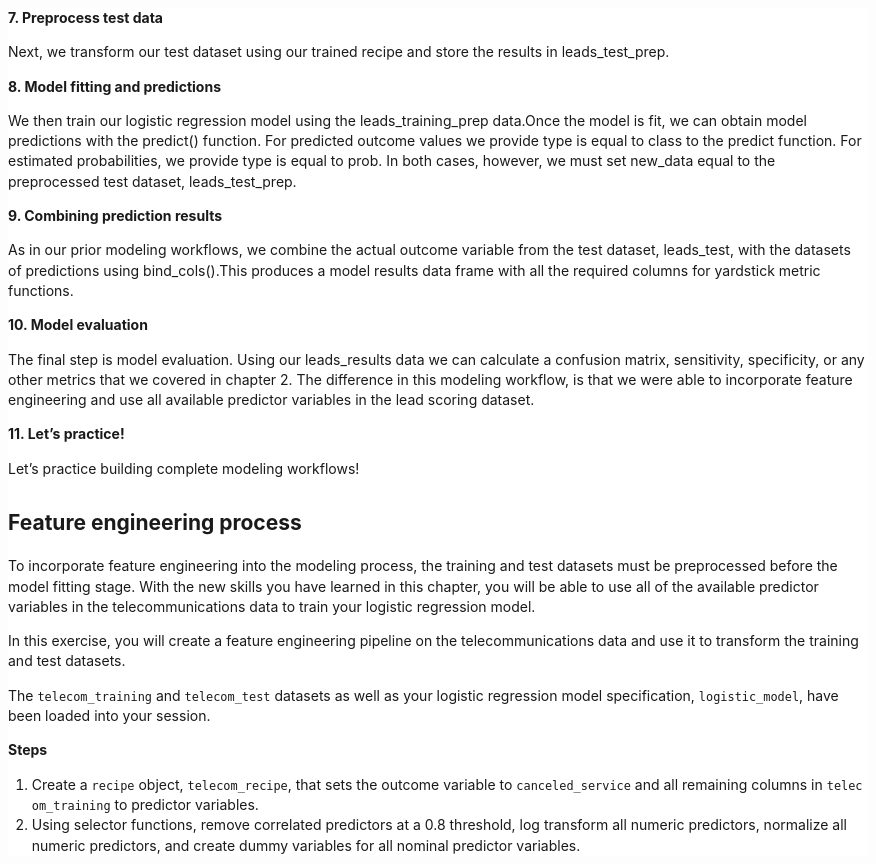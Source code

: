 **7. Preprocess test data**

Next, we transform our test dataset using our trained recipe and store
the results in leads_test_prep.

**8. Model fitting and predictions**

We then train our logistic regression model using the
leads_training_prep data.Once the model is fit, we can obtain model
predictions with the predict() function. For predicted outcome values we
provide type is equal to class to the predict function. For estimated
probabilities, we provide type is equal to prob. In both cases, however,
we must set new_data equal to the preprocessed test dataset,
leads_test_prep.

**9. Combining prediction results**

As in our prior modeling workflows, we combine the actual outcome
variable from the test dataset, leads_test, with the datasets of
predictions using bind_cols().This produces a model results data frame
with all the required columns for yardstick metric functions.

**10. Model evaluation**

The final step is model evaluation. Using our leads_results data we can
calculate a confusion matrix, sensitivity, specificity, or any other
metrics that we covered in chapter 2. The difference in this modeling
workflow, is that we were able to incorporate feature engineering and
use all available predictor variables in the lead scoring dataset.

**11. Let’s practice!**

Let’s practice building complete modeling workflows!

## Feature engineering process

To incorporate feature engineering into the modeling process, the
training and test datasets must be preprocessed before the model fitting
stage. With the new skills you have learned in this chapter, you will be
able to use all of the available predictor variables in the
telecommunications data to train your logistic regression model.

In this exercise, you will create a feature engineering pipeline on the
telecommunications data and use it to transform the training and test
datasets.

The `telecom_training` and `telecom_test` datasets as well as your
logistic regression model specification, `logistic_model`, have been
loaded into your session.

**Steps**

1.  Create a `recipe` object, `telecom_recipe`, that sets the outcome
    variable to `canceled_service` and all remaining columns in
    `telecom_training` to predictor variables.
2.  Using selector functions, remove correlated predictors at a 0.8
    threshold, log transform all numeric predictors, normalize all
    numeric predictors, and create dummy variables for all nominal
    predictor variables.
